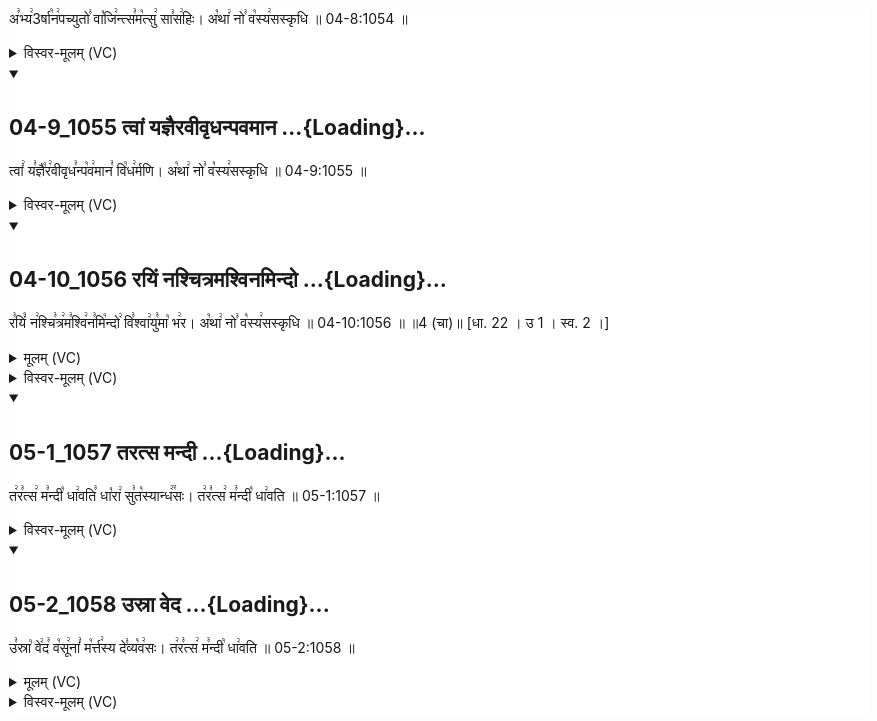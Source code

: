 अ꣣भ्य꣢3र्षा꣡न꣢पच्युतो꣣ वा꣡जि꣢न्त्स꣣म꣡त्सु꣢ सा꣣स꣢हिः। अ꣡था꣢ नो꣣ व꣡स्य꣢सस्कृधि ॥ 04-8:1054 ॥

<details><summary>विस्वर-मूलम् (VC)</summary></details>
</details>
</div>
<div class="js_include" includetitle="true" newlevelforh1="2" unfilled url="/vedAH_sAma/kauthumam/saMhitA/mUlam/4_uttarArchikaH/4/1/04-9_1055_tvAM_yajnairavIvRdhanpavamAna.md">
<details open><summary><h2>04-9_1055 त्वां यज्ञैरवीवृधन्पवमान ...{Loading}...</h2></summary>

त्वां꣢ य꣣ज्ञै꣡र꣢वीवृध꣣न्प꣡व꣢मान꣣ वि꣡ध꣢र्मणि। अ꣡था꣢ नो꣣ व꣡स्य꣢सस्कृधि ॥ 04-9:1055 ॥

<details><summary>विस्वर-मूलम् (VC)</summary>

त्वां यज्ञैरवीवृधन्पवमान विधर्मणि । अथा नो वस्यसस्कृधि ॥१०५५॥
</details>
</details>
</div>
<div class="js_include" includetitle="true" newlevelforh1="2" unfilled url="/vedAH_sAma/kauthumam/saMhitA/mUlam/4_uttarArchikaH/4/1/04-10_1056_rayiM_nashchitramashvinamindo.md">
<details open><summary><h2>04-10_1056 रयिं नश्चित्रमश्विनमिन्दो ...{Loading}...</h2></summary>

र꣣यिं꣡ न꣢श्चि꣣त्र꣢म꣣श्वि꣢न꣣मि꣡न्दो꣢ वि꣣श्वा꣢यु꣣मा꣡ भ꣢र। अ꣡था꣢ नो꣣ व꣡स्य꣢सस्कृधि ॥ 04-10:1056 ॥ ॥4 (चा)॥ [धा. 22 । उ 1 । स्व. 2 ।]

<details><summary>मूलम् (VC)</summary>

र꣣यिं꣡ न꣢श्चि꣣त्र꣢म꣣श्वि꣢न꣣मि꣡न्दो꣢ वि꣣श्वा꣢यु꣣मा꣡ भ꣢र । अ꣡था꣢ नो꣣ व꣡स्य꣢सस्कृधि ॥१०५६॥
</details>
<details><summary>विस्वर-मूलम् (VC)</summary>

रयिं नश्चित्रमश्विनमिन्दो विश्वायुमा भर । अथा नो वस्यसस्कृधि ॥१०५६॥
</details>
</details>
</div>
<div class="js_include" includetitle="true" newlevelforh1="2" unfilled url="/vedAH_sAma/kauthumam/saMhitA/mUlam/4_uttarArchikaH/4/1/05-1_1057_taratsa_mandI.md">
<details open><summary><h2>05-1_1057 तरत्स मन्दी ...{Loading}...</h2></summary>

त꣢र꣣त्स꣢ म꣣न्दी꣡ धा꣢वति꣣ धा꣡रा꣢ सु꣣त꣡स्यान्ध꣢꣯सः। त꣢र꣣त्स꣢ म꣣न्दी꣡ धा꣢वति ॥ 05-1:1057 ॥

<details><summary>विस्वर-मूलम् (VC)</summary>

तरत्स मन्दी धावति धारा सुतस्यान्धसः । तरत्स मन्दी धावति ॥१०५७॥
</details>
</details>
</div>
<div class="js_include" includetitle="true" newlevelforh1="2" unfilled url="/vedAH_sAma/kauthumam/saMhitA/mUlam/4_uttarArchikaH/4/1/05-2_1058_usrA_veda.md">
<details open><summary><h2>05-2_1058 उस्रा वेद ...{Loading}...</h2></summary>

उ꣣स्रा꣡ वे꣢द꣣ व꣡सू꣢नां꣣ म꣡र्त्त꣢स्य दे꣣व्य꣡व꣢सः। त꣢र꣣त्स꣢ म꣣न्दी꣡ धा꣢वति ॥ 05-2:1058 ॥

<details><summary>मूलम् (VC)</summary>

उ꣣स्रा꣡ वे꣢द꣣ व꣡सू꣢नां꣣ म꣡र्त꣢स्य दे꣣व्य꣡व꣢सः । त꣢र꣣त्स꣢ म꣣न्दी꣡ धा꣢वति ॥१०५८॥
</details>
<details><summary>विस्वर-मूलम् (VC)</summary>
